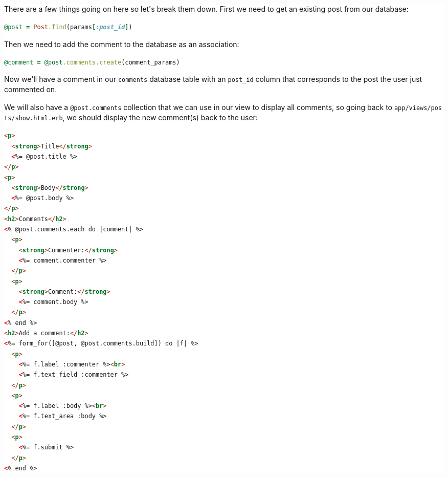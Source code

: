 There are a few things going on here so let's break them down.  First we need to get an existing post from our database:

```Ruby
@post = Post.find(params[:post_id])
```

Then we need to add the comment to the database as an association:

```Ruby
@comment = @post.comments.create(comment_params)
```  

Now we'll have a comment in our `comments` database table with an `post_id` column that corresponds to the post the user just commented on.

We will also have a `@post.comments` collection that we can use in our view to display all comments, so going back to `app/views/posts/show.html.erb`, we should display the new comment(s) back to the user:

```HTML
<p>
  <strong>Title</strong>
  <%= @post.title %>
</p>
<p>
  <strong>Body</strong>
  <%= @post.body %>
</p>
<h2>Comments</h2>
<% @post.comments.each do |comment| %>
  <p>
    <strong>Commenter:</strong>
    <%= comment.commenter %>
  </p>
  <p>
    <strong>Comment:</strong>
    <%= comment.body %>
  </p>
<% end %>
<h2>Add a comment:</h2>
<%= form_for([@post, @post.comments.build]) do |f| %>
  <p>
    <%= f.label :commenter %><br>
    <%= f.text_field :commenter %>
  </p>
  <p>
    <%= f.label :body %><br>
    <%= f.text_area :body %>
  </p>
  <p>
    <%= f.submit %>
  </p>
<% end %>
```
